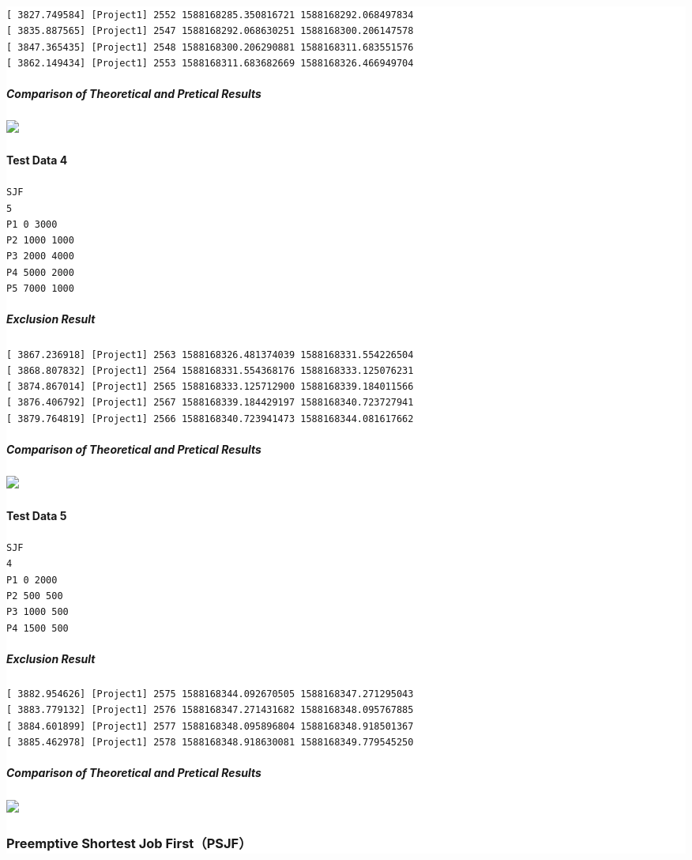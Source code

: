 ```
[ 3827.749584] [Project1] 2552 1588168285.350816721 1588168292.068497834
[ 3835.887565] [Project1] 2547 1588168292.068630251 1588168300.206147578
[ 3847.365435] [Project1] 2548 1588168300.206290881 1588168311.683551576
[ 3862.149434] [Project1] 2553 1588168311.683682669 1588168326.466949704
```
##### Comparison of Theoretical and Pretical Results
![](https://i.imgur.com/XNg7aIS.png)

#### Test Data 4
```
SJF
5
P1 0 3000
P2 1000 1000
P3 2000 4000
P4 5000 2000
P5 7000 1000
```
##### Exclusion Result
```
[ 3867.236918] [Project1] 2563 1588168326.481374039 1588168331.554226504
[ 3868.807832] [Project1] 2564 1588168331.554368176 1588168333.125076231
[ 3874.867014] [Project1] 2565 1588168333.125712900 1588168339.184011566
[ 3876.406792] [Project1] 2567 1588168339.184429197 1588168340.723727941
[ 3879.764819] [Project1] 2566 1588168340.723941473 1588168344.081617662
```
##### Comparison of Theoretical and Pretical Results
![](https://i.imgur.com/KNl0Luw.png)

#### Test Data 5
```
SJF
4
P1 0 2000
P2 500 500
P3 1000 500
P4 1500 500
```
##### Exclusion Result
```
[ 3882.954626] [Project1] 2575 1588168344.092670505 1588168347.271295043
[ 3883.779132] [Project1] 2576 1588168347.271431682 1588168348.095767885
[ 3884.601899] [Project1] 2577 1588168348.095896804 1588168348.918501367
[ 3885.462978] [Project1] 2578 1588168348.918630081 1588168349.779545250
```
##### Comparison of Theoretical and Pretical Results
![](https://i.imgur.com/PAqdMPP.png)


### Preemptive Shortest Job First（PSJF）
